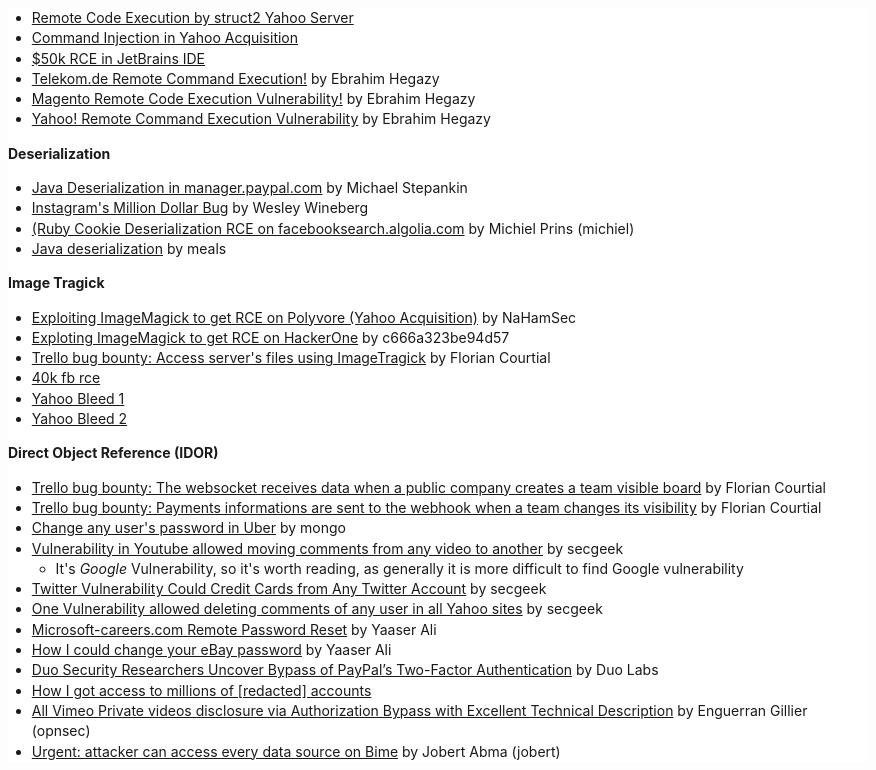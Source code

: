 - [Remote Code Execution by struct2 Yahoo Server](https://medium.com/@th3g3nt3l/how-i-got-5500-from-yahoo-for-rce-92fffb7145e6)
- [Command Injection in Yahoo Acquisition](http://samcurry.net/how-i-couldve-taken-over-the-production-server-of-a-yahoo-acquisition-through-command-injection/)
- [$50k RCE in JetBrains IDE](http://blog.saynotolinux.com/blog/2016/08/15/jetbrains-ide-remote-code-execution-and-local-file-disclosure-vulnerability-analysis/)
- [Telekom.de Remote Command Execution!](http://www.sec-down.com/wordpress/?p=581) by Ebrahim Hegazy
- [Magento Remote Code Execution Vulnerability!](http://www.sec-down.com/wordpress/?p=578) by Ebrahim Hegazy
- [Yahoo! Remote Command Execution Vulnerability](http://www.sec-down.com/wordpress/?p=87) by Ebrahim Hegazy


**Deserialization**
  - [Java Deserialization in manager.paypal.com](http://artsploit.blogspot.hk/2016/01/paypal-rce.html) by Michael Stepankin
  - [Instagram's Million Dollar Bug](http://www.exfiltrated.com/research-Instagram-RCE.php) by Wesley Wineberg 
  - [(Ruby Cookie Deserialization RCE on facebooksearch.algolia.com](https://hackerone.com/reports/134321) by Michiel Prins (michiel)
  - [Java deserialization](https://seanmelia.wordpress.com/2016/07/22/exploiting-java-deserialization-via-jboss/) by meals

**Image Tragick**
  - [Exploiting ImageMagick to get RCE on Polyvore (Yahoo Acquisition)](http://nahamsec.com/exploiting-imagemagick-on-yahoo/) by NaHamSec
  - [Exploting ImageMagick to get RCE on HackerOne](https://hackerone.com/reports/135072) by c666a323be94d57
  - [Trello bug bounty: Access server's files using ImageTragick](https://hethical.io/trello-bug-bounty-access-servers-files-using-imagetragick/) by Florian Courtial 
  - [40k fb rce](4lemon.ru/2017-01-17_facebook_imagetragick_remote_code_execution.html)
  - [Yahoo Bleed 1](https://scarybeastsecurity.blogspot.hk/2017/05/bleed-continues-18-byte-file-14k-bounty.html)
  - [Yahoo Bleed 2](https://scarybeastsecurity.blogspot.hk/2017/05/bleed-more-powerful-dumping-yahoo.html)

**Direct Object Reference (IDOR)**
- [Trello bug bounty: The websocket receives data when a public company creates a team visible board](https://hethical.io/trello-bug-bounty-the-websocket-receives-data-when-a-public-company-creates-a-team-visible-board/) by Florian Courtial 
- [Trello bug bounty: Payments informations are sent to the webhook when a team changes its visibility](https://hethical.io/trello-bug-bounty-payments-informations-are-sent-to-the-webhook-when-a-team-changes-its-visibility/) by Florian Courtial
- [Change any user's password in Uber](https://hackerone.com/reports/143717) by mongo
- [Vulnerability in Youtube allowed moving comments from any video to another](https://www.secgeek.net/youtube-vulnerability/) by secgeek
  - It's *Google* Vulnerability, so it's worth reading, as generally it is more difficult to find Google vulnerability
- [Twitter Vulnerability Could 
Credit Cards from Any Twitter Account](https://www.secgeek.net/twitter-vulnerability/) by secgeek
- [One Vulnerability allowed deleting comments of any user in all Yahoo sites](https://www.secgeek.net/yahoo-comments-vulnerability/) by secgeek
- [Microsoft-careers.com Remote Password Reset](http://yasserali.com/microsoft-careers-com-remote-password-reset/) by Yaaser Ali
- [How I could change your eBay password](http://yasserali.com/how-i-could-change-your-ebay-password/) by Yaaser Ali
- [Duo Security Researchers Uncover Bypass of PayPal’s Two-Factor Authentication](https://duo.com/blog/duo-security-researchers-uncover-bypass-of-paypal-s-two-factor-authentication) by Duo Labs
- [How I got access to millions of [redacted] accounts](https://bitquark.co.uk/blog/2016/02/09/how_i_got_access_to_millions_of_redacted_accounts)
- [All Vimeo Private videos disclosure via Authorization Bypass with Excellent Technical Description](https://hackerone.com/reports/137502) by Enguerran Gillier (opnsec)
- [Urgent: attacker can access every data source on Bime](https://hackerone.com/reports/149907) by Jobert Abma (jobert)